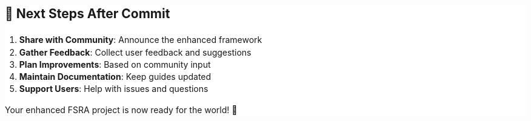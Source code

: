 ## 🚀 Next Steps After Commit

1. **Share with Community**: Announce the enhanced framework
2. **Gather Feedback**: Collect user feedback and suggestions
3. **Plan Improvements**: Based on community input
4. **Maintain Documentation**: Keep guides updated
5. **Support Users**: Help with issues and questions

Your enhanced FSRA project is now ready for the world! 🌟
